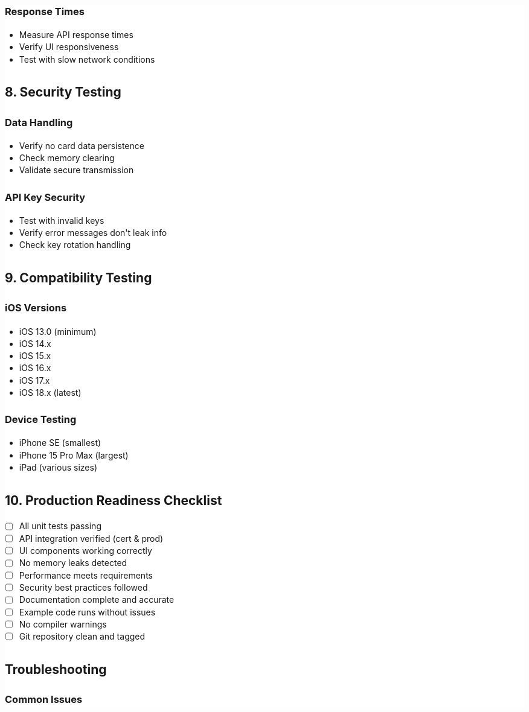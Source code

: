 ### Response Times
- Measure API response times
- Verify UI responsiveness
- Test with slow network conditions

## 8. Security Testing

### Data Handling
- Verify no card data persistence
- Check memory clearing
- Validate secure transmission

### API Key Security
- Test with invalid keys
- Verify error messages don't leak info
- Check key rotation handling

## 9. Compatibility Testing

### iOS Versions
- iOS 13.0 (minimum)
- iOS 14.x
- iOS 15.x
- iOS 16.x
- iOS 17.x
- iOS 18.x (latest)

### Device Testing
- iPhone SE (smallest)
- iPhone 15 Pro Max (largest)
- iPad (various sizes)

## 10. Production Readiness Checklist

- [ ] All unit tests passing
- [ ] API integration verified (cert & prod)
- [ ] UI components working correctly
- [ ] No memory leaks detected
- [ ] Performance meets requirements
- [ ] Security best practices followed
- [ ] Documentation complete and accurate
- [ ] Example code runs without issues
- [ ] No compiler warnings
- [ ] Git repository clean and tagged

## Troubleshooting

### Common Issues
